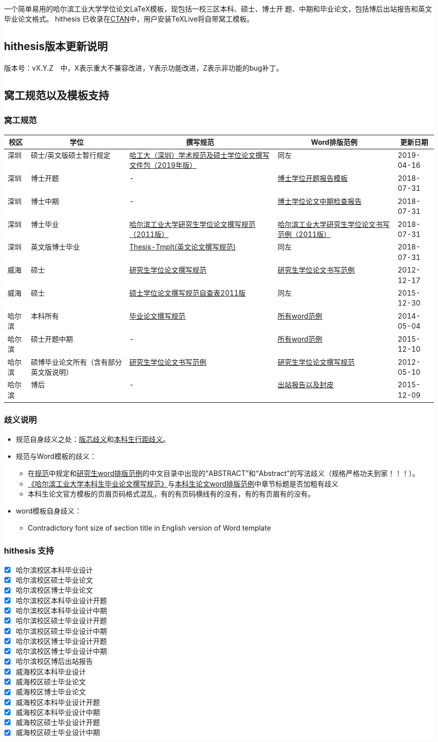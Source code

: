 一个简单易用的哈尔滨工业大学学位论文LaTeX模板，现包括一校三区本科、硕士、博士开
题、中期和毕业论文，包括博后出站报告和英文毕业论文格式。
hithesis 已收录在[CTAN](https://ctan.org/pkg/hithesis)中，用户安装TeXLive将自带窝工模板。

## hithesis版本更新说明

版本号：vX.Y.Z　中，X表示重大不兼容改进，Y表示功能改进，Z表示非功能的bug补丁。

## 窝工规范以及模板支持

### 窝工规范

校区|学位|撰写规范|Word排版范例|更新日期
-|-|-|-|-
深圳|硕士/英文版硕士暂行规定|[哈工大（深圳）学术规范及硕士学位论文撰写文件包（2019年版）](http://due.hitsz.edu.cn/info/1211/1859.htm)|同左|2019-04-16
深圳|博士开题|-|[博士学位开题报告模板](http://due.hitsz.edu.cn/info/1252/1865.htm)|2018-07-31
深圳|博士中期|-|[博士学位论文中期检查报告](http://due.hitsz.edu.cn/info/1253/1860.htm)|2018-07-31
深圳|博士毕业|[哈尔滨工业大学研究生学位论文撰写规范（2011版）](http://due.hitsz.edu.cn/info/1243/1776.htm)|[哈尔滨工业大学研究生学位论文书写范例（2011版）](http://due.hitsz.edu.cn/info/1243/1777.htm)|2018-07-31
深圳|英文版博士毕业|[Thesis-Tmplt(英文论文撰写规范)](http://due.hitsz.edu.cn/info/1243/1775.htm)|同左|2018-07-31
威海|硕士|[研究生学位论文撰写规范](http://yjsc.hitwh.edu.cn/2012/1217/c981a37691/page.htm)|[研究生学位论文书写范例](http://yjsc.hitwh.edu.cn/2012/1217/c981a37689/page.htm)|2012-12-17
威海|硕士|[硕士学位论文撰写规范自查表2011版](http://yjsc.hitwh.edu.cn/2015/1230/c981a37718/page.htm)|同左|2015-12-30
哈尔滨|本科所有|[毕业论文撰写规范](http://jwc.hit.edu.cn/2014/0504/c4305a116176/page.htm)|[所有word范例](http://jwc.hit.edu.cn/2566/list.htm)|2014-05-04
哈尔滨|硕士开题中期|-|[所有word范例](http://hitgs.hit.edu.cn/2015/1210/c3359a123058/page.htm)|2015-12-10
哈尔滨|硕博毕业论文所有（含有部分英文版说明）|[研究生学位论文书写范例 ](http://hitgs.hit.edu.cn/ab/1f/c3425a109343/page.psp)|[研究生学位论文撰写规范 ](http://hitgs.hit.edu.cn/aa/fd/c3425a109309/page.psp)|2012-05-10
哈尔滨|博后|-|[出站报告以及封皮](http://rsc.hit.edu.cn/2015/1209/c10906a212031/page.htm)|2015-12-09

### 歧义说明
- 规范自身歧义之处：[版芯歧义](http://yanshuo.name/cn/2017/06/hithesisregulation/)和[本科生行距歧义](http://yanshuo.name/cn/2017/06/hithesissiyuan/)。

- 规范与Word模板的歧义：
	- 在[规范](http://hitgs.hit.edu.cn/aa/fd/c3425a109309/page.htm)中规定和[研究生word排版范例](http://hitgs.hit.edu.cn/ab/1f/c3425a109343/page.htm)的中文目录中出现的“ABSTRACT”和“Abstract”的写法歧义（规格严格功夫到家！！！）。
	- [《哈尔滨工业大学本科生毕业论文撰写规范》](http://jwc.hit.edu.cn/2014/0504/c4305a116176/page.htm)与[本科生论文word排版范例](http://jwc.hit.edu.cn/2566/list.htm)中章节标题是否加粗有歧义
	- 本科生论文官方模板的页眉页码格式混乱，有的有页码横线有的没有，有的有页眉有的没有。

- word模板自身歧义：
	- Contradictory font size of section title in English version of Word template

### hithesis 支持

- [x] 哈尔滨校区本科毕业设计
- [x] 哈尔滨校区硕士毕业论文
- [x] 哈尔滨校区博士毕业论文
- [x] 哈尔滨校区本科毕业设计开题
- [x] 哈尔滨校区本科毕业设计中期
- [x] 哈尔滨校区硕士毕业设计开题
- [x] 哈尔滨校区硕士毕业设计中期
- [x] 哈尔滨校区博士毕业设计开题
- [x] 哈尔滨校区博士毕业设计中期
- [x] 哈尔滨校区博后出站报告
- [x] 威海校区本科毕业设计
- [x] 威海校区硕士毕业论文
- [x] 威海校区博士毕业论文
- [x] 威海校区本科毕业设计开题
- [x] 威海校区本科毕业设计中期
- [x] 威海校区硕士毕业设计开题
- [x] 威海校区硕士毕业设计中期